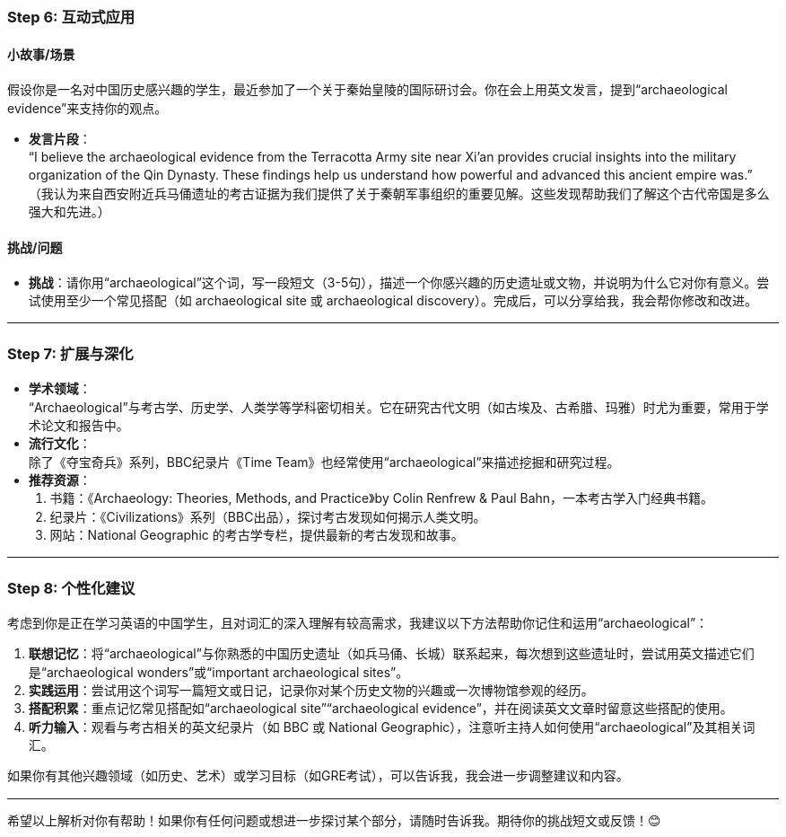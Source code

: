 
### Step 6: 互动式应用
#### 小故事/场景
假设你是一名对中国历史感兴趣的学生，最近参加了一个关于秦始皇陵的国际研讨会。你在会上用英文发言，提到“archaeological evidence”来支持你的观点。  
- **发言片段**：  
  “I believe the archaeological evidence from the Terracotta Army site near Xi’an provides crucial insights into the military organization of the Qin Dynasty. These findings help us understand how powerful and advanced this ancient empire was.”  
  （我认为来自西安附近兵马俑遗址的考古证据为我们提供了关于秦朝军事组织的重要见解。这些发现帮助我们了解这个古代帝国是多么强大和先进。）

#### 挑战/问题
- **挑战**：请你用“archaeological”这个词，写一段短文（3-5句），描述一个你感兴趣的历史遗址或文物，并说明为什么它对你有意义。尝试使用至少一个常见搭配（如 archaeological site 或 archaeological discovery）。完成后，可以分享给我，我会帮你修改和改进。

---

### Step 7: 扩展与深化
- **学术领域**：  
  “Archaeological”与考古学、历史学、人类学等学科密切相关。它在研究古代文明（如古埃及、古希腊、玛雅）时尤为重要，常用于学术论文和报告中。  
- **流行文化**：  
  除了《夺宝奇兵》系列，BBC纪录片《Time Team》也经常使用“archaeological”来描述挖掘和研究过程。  
- **推荐资源**：  
  1. 书籍：《Archaeology: Theories, Methods, and Practice》by Colin Renfrew & Paul Bahn，一本考古学入门经典书籍。  
  2. 纪录片：《Civilizations》系列（BBC出品），探讨考古发现如何揭示人类文明。  
  3. 网站：National Geographic 的考古学专栏，提供最新的考古发现和故事。

---

### Step 8: 个性化建议
考虑到你是正在学习英语的中国学生，且对词汇的深入理解有较高需求，我建议以下方法帮助你记住和运用“archaeological”：
1. **联想记忆**：将“archaeological”与你熟悉的中国历史遗址（如兵马俑、长城）联系起来，每次想到这些遗址时，尝试用英文描述它们是“archaeological wonders”或“important archaeological sites”。  
2. **实践运用**：尝试用这个词写一篇短文或日记，记录你对某个历史文物的兴趣或一次博物馆参观的经历。  
3. **搭配积累**：重点记忆常见搭配如“archaeological site”“archaeological evidence”，并在阅读英文文章时留意这些搭配的使用。  
4. **听力输入**：观看与考古相关的英文纪录片（如 BBC 或 National Geographic），注意听主持人如何使用“archaeological”及其相关词汇。

如果你有其他兴趣领域（如历史、艺术）或学习目标（如GRE考试），可以告诉我，我会进一步调整建议和内容。

---

希望以上解析对你有帮助！如果你有任何问题或想进一步探讨某个部分，请随时告诉我。期待你的挑战短文或反馈！😊